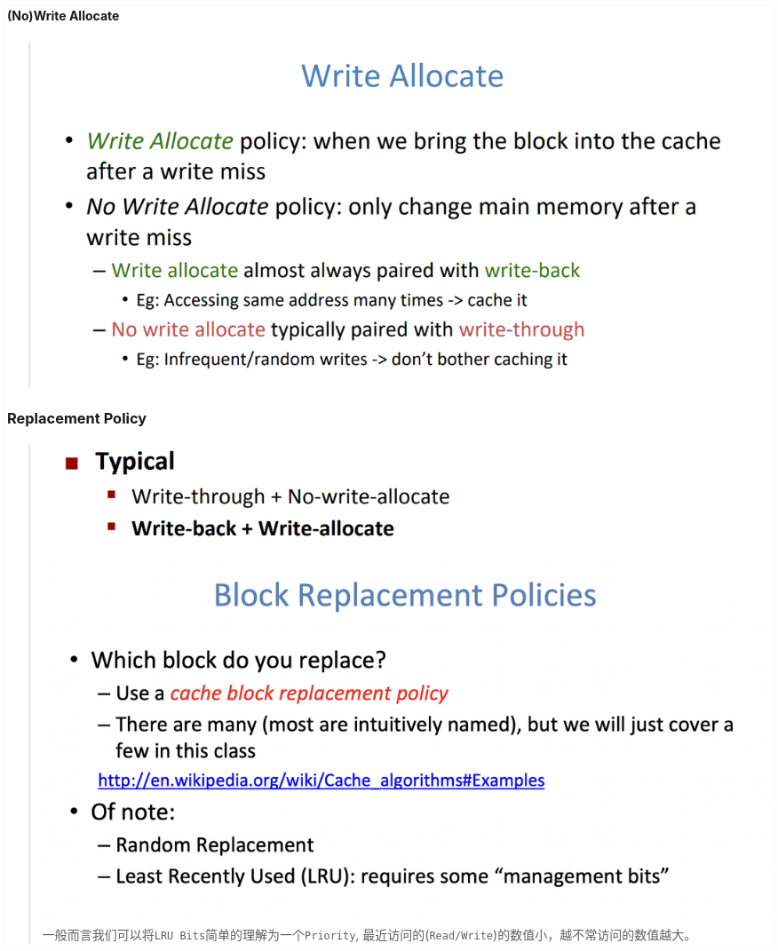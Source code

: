 
#### (No)Write Allocate
> ![image.png](./_Caches_Optimization.assets/20231024_0931516246.png)


### Replacement Policy
> ![image.png](./_Caches_Optimization.assets/20231024_0931525026.png)![image.png](./_Caches_Optimization.assets/20231024_0931534347.png)
> 一般而言我们可以将`LRU Bits`简单的理解为一个`Priority`, 最近访问的(`Read/Write`)的数值小，越不常访问的数值越大。
